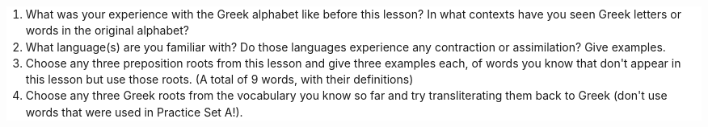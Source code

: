 1. What was your experience with the Greek alphabet like before this lesson? In what contexts have you seen Greek letters or words in the original alphabet?
2. What language(s) are you familiar with? Do those languages experience any contraction or assimilation? Give examples.
3. Choose any three preposition roots from this lesson and give three examples each, of words you know that don't appear in this lesson but use those roots. (A total of 9 words, with their definitions)
4. Choose any three Greek roots from the vocabulary you know so far and try transliterating them back to Greek (don't use words that were used in Practice Set A!).
